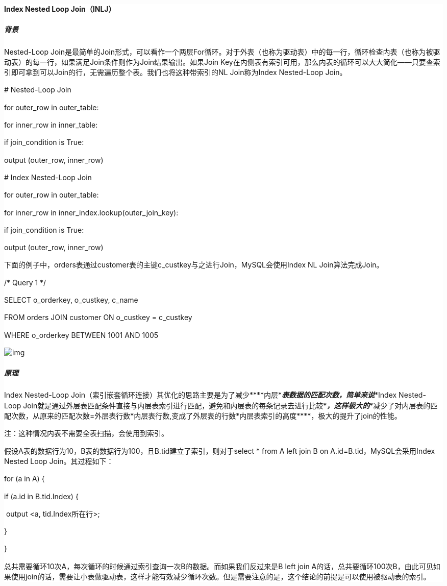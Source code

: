 
#### Index Nested Loop Join（INLJ）

##### 背景

Nested-Loop Join是最简单的Join形式，可以看作一个两层For循环。对于外表（也称为驱动表）中的每一行，循环检查内表（也称为被驱动表）的每一行，如果满足Join条件则作为Join结果输出。如果Join Key在内侧表有索引可用，那么内表的循环可以大大简化——只要查索引即可拿到可以Join的行，无需遍历整个表。我们也将这种带索引的NL Join称为Index Nested-Loop Join。

\# Nested-Loop Join

for outer_row in outer_table:  

for inner_row in inner_table:    

if join_condition is True:     

output (outer_row, inner_row)

\# Index Nested-Loop Join

for outer_row in outer_table:  

for inner_row in inner_index.lookup(outer_join_key):   

if join_condition is True:     

output (outer_row, inner_row)

下面的例子中，orders表通过customer表的主键c_custkey与之进行Join，MySQL会使用Index NL Join算法完成Join。

/* Query 1 */

SELECT o_orderkey, o_custkey, c_name

FROM orders JOIN customer ON o_custkey = c_custkey

WHERE o_orderkey BETWEEN 1001 AND 1005

![img](file:///C:\Users\大力\AppData\Local\Temp\ksohtml\wpsBBB1.tmp.jpg) 

##### 原理

Index Nested-Loop Join（索引嵌套循环连接）其优化的思路主要是为了减少***\*内层\****表数据的匹配次数，简单来说***\*Index Nested-Loop Join就是通过外层表匹配条件直接与内层表索引进行匹配，避免和内层表的每条记录去进行比较\****，这样极大的***\*减少了对内层表的匹配次数，从原来的匹配次数=外层表行数\*内层表行数,变成了外层表的行数\*内层表索引的高度\****，极大的提升了join的性能。

注：这种情况内表不需要全表扫描，会使用到索引。

假设A表的数据行为10，B表的数据行为100，且B.tid建立了索引，则对于select * from A left join B on A.id=B.tid，MySQL会采用Index Nested Loop Join。其过程如下：

for (a in A) {

   if (a.id in B.tid.Index) {

​    output <a, tid.Index所在行>;

   }

 }

总共需要循环10次A，每次循环的时候通过索引查询一次B的数据。而如果我们反过来是B left join A的话，总共要循环100次B，由此可见如果使用join的话，需要让小表做驱动表，这样才能有效减少循环次数。但是需要注意的是，这个结论的前提是可以使用被驱动表的索引。
